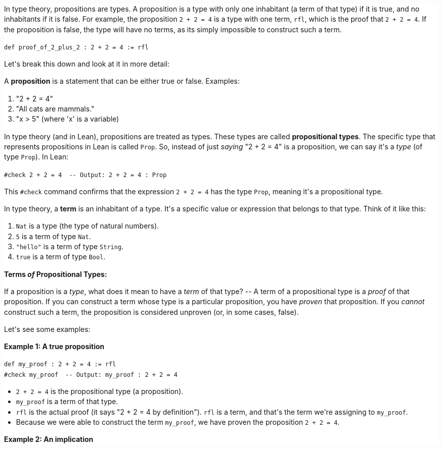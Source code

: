 In type theory, propositions are types. A proposition is a type with only one inhabitant (a term of that type) if it is true, and no inhabitants if it is false. For example, the proposition `2 + 2 = 4` is a type with one term, `rfl`, which is the proof that `2 + 2 = 4`.  If the proposition is false, the type will have no terms, as its simply impossible to construct such a term.

```lean
def proof_of_2_plus_2 : 2 + 2 = 4 := rfl
```

Let's break this down and look at it in more detail:

A **proposition** is a statement that can be either true or false. Examples:
1.   "2 + 2 = 4"
1.   "All cats are mammals."
1.   "x > 5" (where 'x' is a variable)

In type theory (and in Lean), propositions are treated as types. These types are called **propositional types**. The specific type that represents propositions in Lean is called `Prop`. So, instead of just *saying* "2 + 2 = 4" is a proposition, we can say it's a *type* (of type `Prop`).  In Lean:

```lean
#check 2 + 2 = 4  -- Output: 2 + 2 = 4 : Prop
```

This `#check` command confirms that the expression `2 + 2 = 4` has the type `Prop`, meaning it's a propositional type.

In type theory, a **term** is an inhabitant of a type. It's a specific value or expression that belongs to that type.  Think of it like this:

1.   `Nat` is a type (the type of natural numbers).
1.   `5` is a term of type `Nat`.
1.   `"hello"` is a term of type `String`.
1.   `true` is a term of type `Bool`.

**Terms *of* Propositional Types:**

If a proposition is a *type*, what does it mean to have a *term* of that type? -- A term of a propositional type is a *proof* of that proposition. If you can construct a term whose type is a particular proposition, you have *proven* that proposition. If you *cannot* construct such a term, the proposition is considered unproven (or, in some cases, false).

Let's see some examples:

**Example 1: A true proposition**

```lean
def my_proof : 2 + 2 = 4 := rfl
#check my_proof  -- Output: my_proof : 2 + 2 = 4
```

*   `2 + 2 = 4` is the propositional type (a proposition).
*   `my_proof` is a term of that type.
*   `rfl` is the actual proof (it says "2 + 2 = 4 by definition").  `rfl` is a term, and that's the term we're assigning to `my_proof`.
*   Because we were able to construct the term `my_proof`, we have proven the proposition `2 + 2 = 4`.

**Example 2: An implication**
